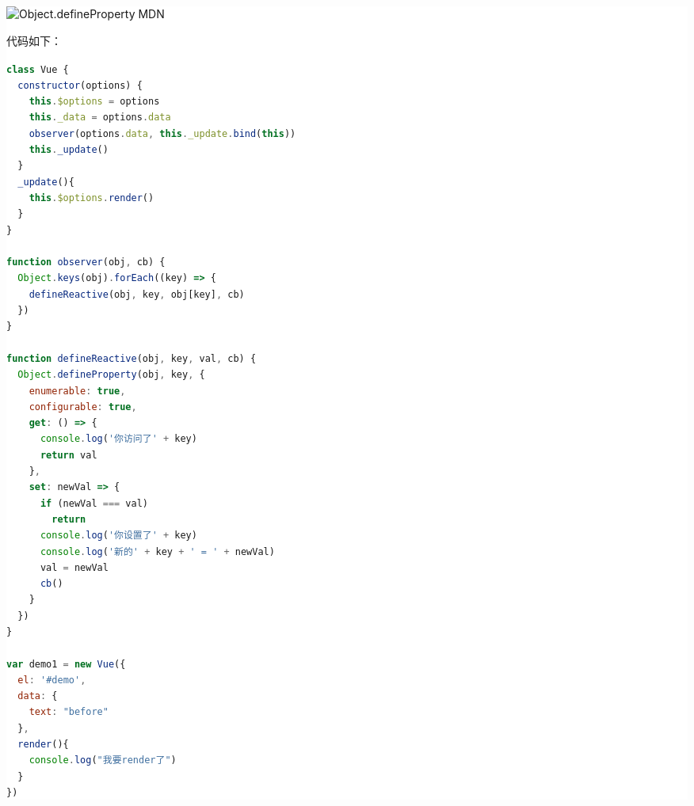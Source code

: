 ![Object.defineProperty MDN](https://raw.githubusercontent.com/SirM2z/assets/master/object_defineProperty_mdn.png)

代码如下：

```js
class Vue {
  constructor(options) {
    this.$options = options
    this._data = options.data
    observer(options.data, this._update.bind(this))
    this._update()
  }
  _update(){
    this.$options.render()
  }
}

function observer(obj, cb) {
  Object.keys(obj).forEach((key) => {
    defineReactive(obj, key, obj[key], cb)
  })
}

function defineReactive(obj, key, val, cb) {
  Object.defineProperty(obj, key, {
    enumerable: true,
    configurable: true,
    get: () => {
      console.log('你访问了' + key)
      return val
    },
    set: newVal => {
      if (newVal === val)
        return
      console.log('你设置了' + key)
      console.log('新的' + key + ' = ' + newVal)
      val = newVal
      cb()
    }
  })
}

var demo1 = new Vue({
  el: '#demo',
  data: {
    text: "before"
  },
  render(){
    console.log("我要render了")
  }
})
```
